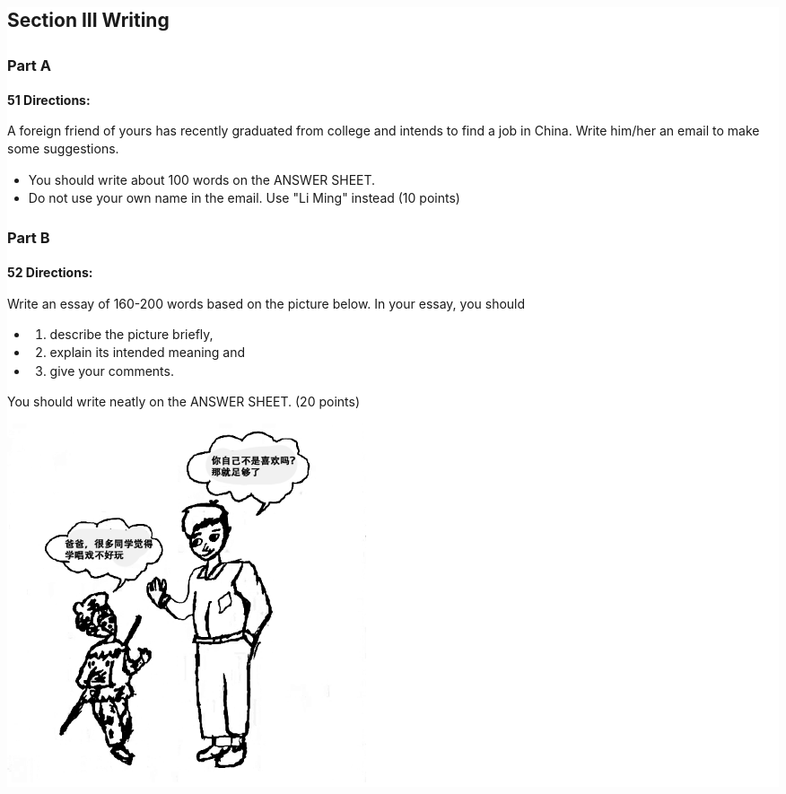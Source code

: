 ## Section III Writing

### Part A

**51 Directions:**

A foreign friend of yours has recently graduated from college and intends to find a job in China. Write him/her an email to make some suggestions.

- You should write about 100 words on the ANSWER SHEET.
- Do not use your own name in the email. Use "Li Ming" instead (10 points)

### Part B

**52 Directions:**

Write an essay of 160-200 words based on the picture below. In your essay, you should

- 1) describe the picture briefly,
- 2) explain its intended meaning and
- 3) give your comments.

You should write neatly on the ANSWER SHEET. (20 points)

<img class='ui image' src="./images/2021-1.png" style='max-width: 100%; width: 400px'/>
